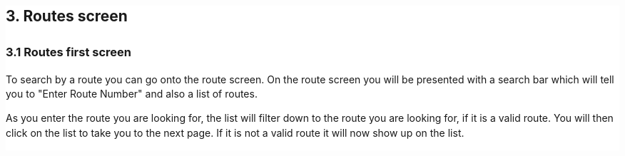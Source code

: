 
## 3. Routes screen

### 3.1 Routes first screen

To search by a route you can go onto the route screen. On the route screen you will be presented with a search bar which will tell you to "Enter Route Number" and also a list of routes.

As you enter the route you are looking for, the list will filter down to the route you are looking for, if it is a valid route. You will then click on the list to take you to the next page. If it is not a valid route it will now show up on the list.

|            |           |
:---------------------:|:----------------------:|